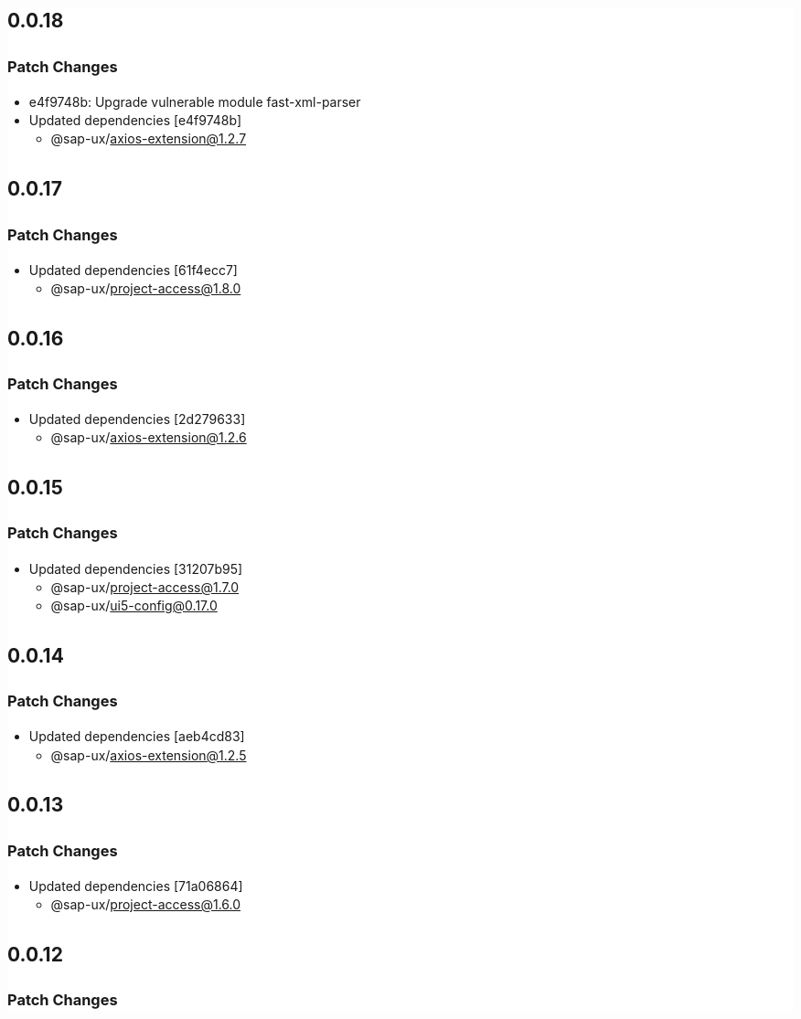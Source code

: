 ## 0.0.18

### Patch Changes

-   e4f9748b: Upgrade vulnerable module fast-xml-parser
-   Updated dependencies [e4f9748b]
    -   @sap-ux/axios-extension@1.2.7

## 0.0.17

### Patch Changes

-   Updated dependencies [61f4ecc7]
    -   @sap-ux/project-access@1.8.0

## 0.0.16

### Patch Changes

-   Updated dependencies [2d279633]
    -   @sap-ux/axios-extension@1.2.6

## 0.0.15

### Patch Changes

-   Updated dependencies [31207b95]
    -   @sap-ux/project-access@1.7.0
    -   @sap-ux/ui5-config@0.17.0

## 0.0.14

### Patch Changes

-   Updated dependencies [aeb4cd83]
    -   @sap-ux/axios-extension@1.2.5

## 0.0.13

### Patch Changes

-   Updated dependencies [71a06864]
    -   @sap-ux/project-access@1.6.0

## 0.0.12

### Patch Changes
